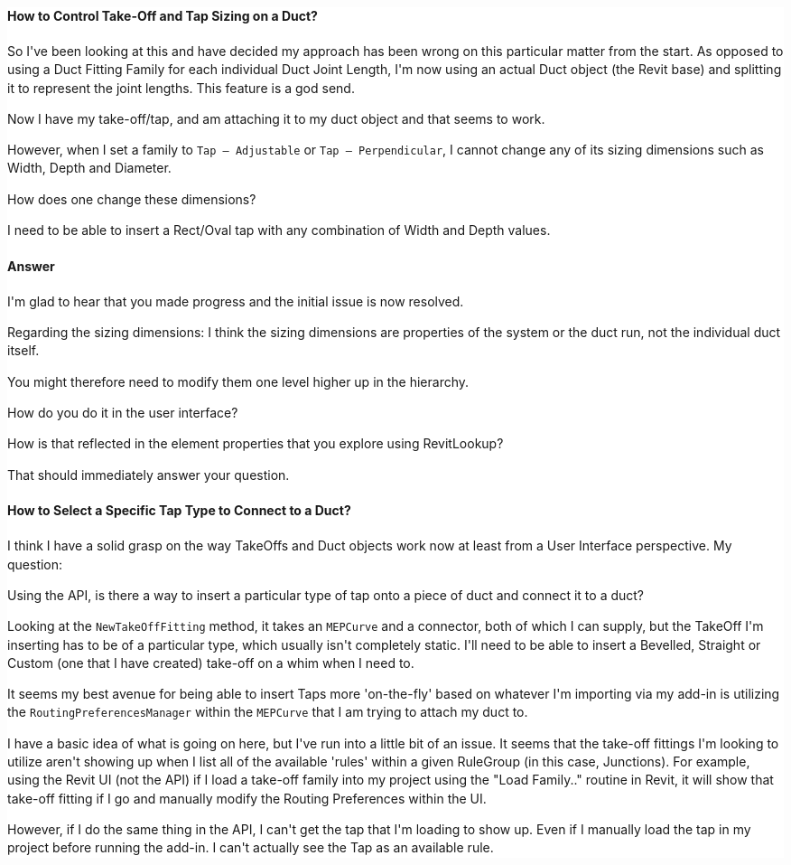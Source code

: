 
#### <a name="7"></a>How to Control Take-Off and Tap Sizing on a Duct?

So I've been looking at this and have decided my approach has been wrong on this particular matter from the start. As opposed to using a Duct Fitting Family for each individual Duct Joint Length, I'm now using an actual Duct object (the Revit base) and splitting it to represent the joint lengths. This feature is a god send.

Now I have my take-off/tap, and am attaching it to my duct object and that seems to work.

However, when I set a family to `Tap – Adjustable` or `Tap – Perpendicular`, I cannot change any of its sizing dimensions such as Width, Depth and Diameter.

How does one change these dimensions?

I need to be able to insert a Rect/Oval tap with any combination of Width and Depth values.

#### <a name="7.1"></a>Answer

I'm glad to hear that you made progress and the initial issue is now resolved.

Regarding the sizing dimensions: I think the sizing dimensions are properties of the system or the duct run, not the individual duct itself.

You might therefore need to modify them one level higher up in the hierarchy.

How do you do it in the user interface?

How is that reflected in the element properties that you explore using RevitLookup?

That should immediately answer your question.

#### <a name="8"></a>How to Select a Specific Tap Type to Connect to a Duct?

I think I have a solid grasp on the way TakeOffs and Duct objects work now at least from a User Interface perspective. My question:

Using the API, is there a way to insert a particular type of tap onto a piece of duct and connect it to a duct?

Looking at the `NewTakeOffFitting` method, it takes an `MEPCurve` and a connector, both of which I can supply, but the TakeOff I'm inserting has to be of a particular type, which usually isn't completely static. I'll need to be able to insert a Bevelled, Straight or Custom (one that I have created) take-off on a whim when I need to.

It seems my best avenue for being able to insert Taps more 'on-the-fly' based on whatever I'm importing via my add-in is utilizing the `RoutingPreferencesManager` within the `MEPCurve` that I am trying to attach my duct to.

I have a basic idea of what is going on here, but I've run into a little bit of an issue. It seems that the take-off fittings I'm looking to utilize aren't showing up when I list all of the available 'rules' within a given RuleGroup (in this case, Junctions). For example, using the Revit UI (not the API) if I load a take-off family into my project using the "Load Family.." routine in Revit, it will show that take-off fitting if I go and manually modify the Routing Preferences within the UI.

However, if I do the same thing in the API, I can't get the tap that I'm loading to show up. Even if I manually load the tap in my project before running the add-in. I can't actually see the Tap as an available rule.
